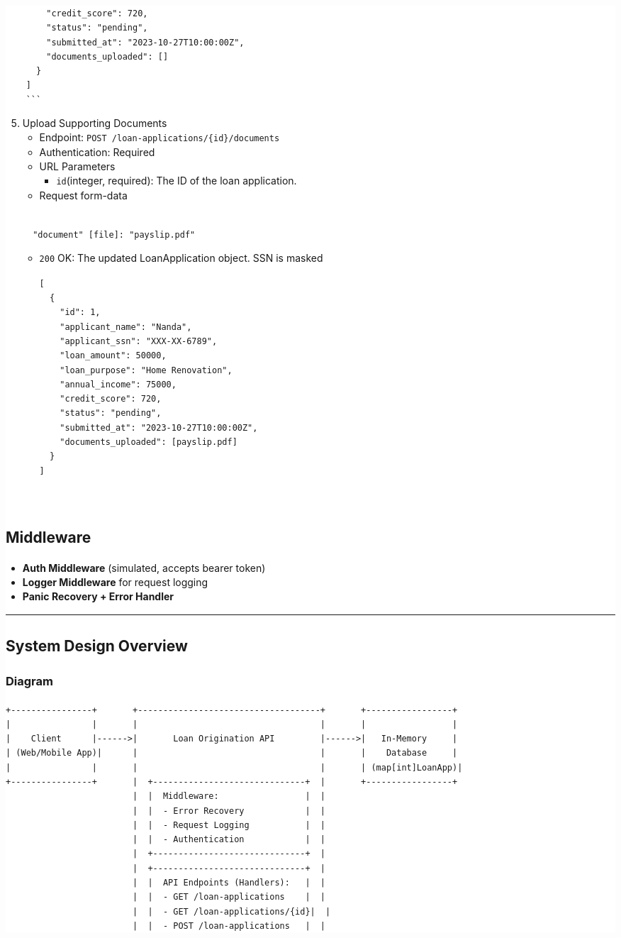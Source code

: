             "credit_score": 720,
            "status": "pending",
            "submitted_at": "2023-10-27T10:00:00Z",
            "documents_uploaded": []
          }
        ]
        ```
5. Upload Supporting Documents
    - Endpoint: `POST /loan-applications/{id}/documents`
    - Authentication: Required
    - URL Parameters
        - `id`(integer, required): The ID of the loan application.
    - Request form-data
    ```text
    
      "document" [file]: "payslip.pdf"
    
    ```
    - `200` OK: The updated LoanApplication object. SSN is masked
         ```text
         [
           {
             "id": 1,
             "applicant_name": "Nanda",
             "applicant_ssn": "XXX-XX-6789",
             "loan_amount": 50000,
             "loan_purpose": "Home Renovation",
             "annual_income": 75000,
             "credit_score": 720,
             "status": "pending",
             "submitted_at": "2023-10-27T10:00:00Z",
             "documents_uploaded": [payslip.pdf]
           }
         ]
   


##  Middleware

-  **Auth Middleware** (simulated, accepts bearer token)
-  **Logger Middleware** for request logging
-  **Panic Recovery + Error Handler**
---

##  System Design Overview

### Diagram

```text
+----------------+       +------------------------------------+       +-----------------+
|                |       |                                    |       |                 |
|    Client      |------>|       Loan Origination API         |------>|   In-Memory     |
| (Web/Mobile App)|      |                                    |       |    Database     |
|                |       |                                    |       | (map[int]LoanApp)|
+----------------+       |  +------------------------------+  |       +-----------------+
                         |  |  Middleware:                 |  |
                         |  |  - Error Recovery            |  |
                         |  |  - Request Logging           |  |
                         |  |  - Authentication            |  |
                         |  +------------------------------+  |
                         |  +------------------------------+  |
                         |  |  API Endpoints (Handlers):   |  |
                         |  |  - GET /loan-applications    |  |
                         |  |  - GET /loan-applications/{id}|  |
                         |  |  - POST /loan-applications   |  |
```